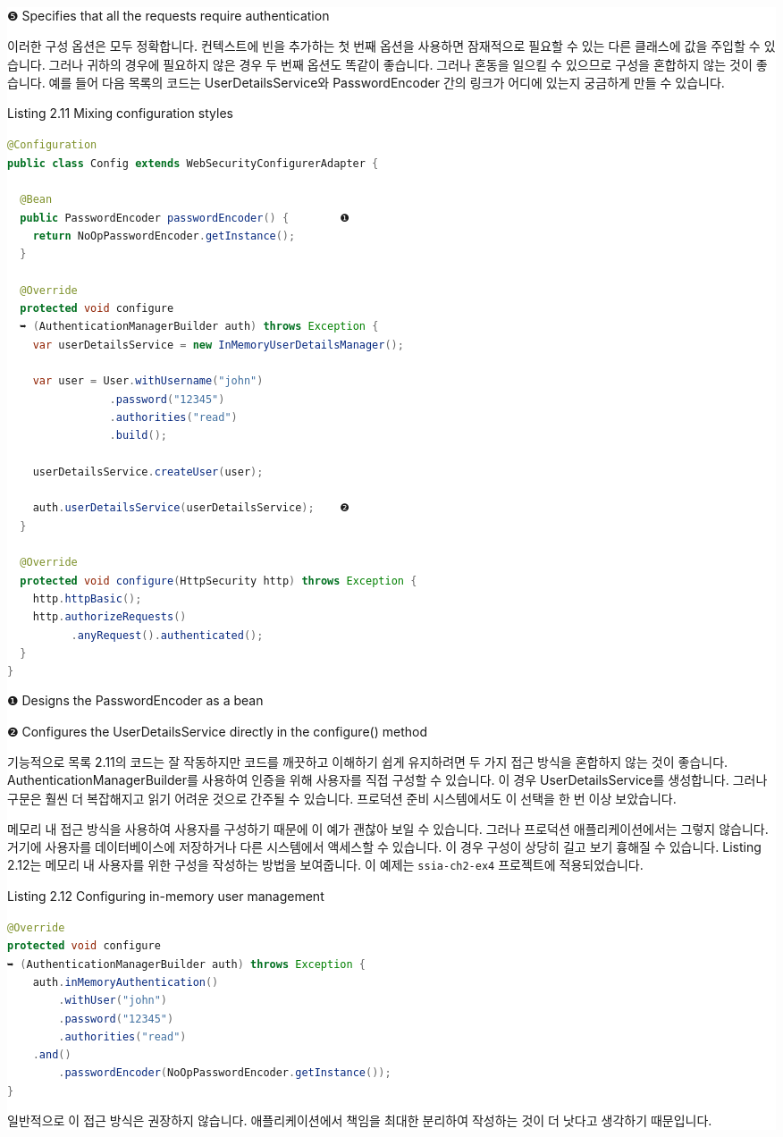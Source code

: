 ❺ Specifies that all the requests require authentication

이러한 구성 옵션은 모두 정확합니다. 컨텍스트에 빈을 추가하는 첫 번째 옵션을 사용하면 잠재적으로 필요할 수 있는 다른 클래스에 값을 주입할 수 있습니다. 그러나 귀하의 경우에 필요하지 않은 경우 두 번째 옵션도 똑같이 좋습니다. 그러나 혼동을 일으킬 수 있으므로 구성을 혼합하지 않는 것이 좋습니다. 예를 들어 다음 목록의 코드는 UserDetailsService와 PasswordEncoder 간의 링크가 어디에 있는지 궁금하게 만들 수 있습니다.

Listing 2.11 Mixing configuration styles
```java
@Configuration
public class Config extends WebSecurityConfigurerAdapter {

  @Bean
  public PasswordEncoder passwordEncoder() {        ❶
    return NoOpPasswordEncoder.getInstance();
  }

  @Override
  protected void configure
  ➥ (AuthenticationManagerBuilder auth) throws Exception {
    var userDetailsService = new InMemoryUserDetailsManager();

    var user = User.withUsername("john")
                .password("12345")
                .authorities("read")
                .build();

    userDetailsService.createUser(user);

    auth.userDetailsService(userDetailsService);    ❷
  }

  @Override
  protected void configure(HttpSecurity http) throws Exception {
    http.httpBasic();
    http.authorizeRequests()
          .anyRequest().authenticated();
  }
}
```
❶ Designs the PasswordEncoder as a bean

❷ Configures the UserDetailsService directly in the configure() method

기능적으로 목록 2.11의 코드는 잘 작동하지만 코드를 깨끗하고 이해하기 쉽게 유지하려면 두 가지 접근 방식을 혼합하지 않는 것이 좋습니다. AuthenticationManagerBuilder를 사용하여 인증을 위해 사용자를 직접 구성할 수 있습니다. 이 경우 UserDetailsService를 생성합니다. 그러나 구문은 훨씬 더 복잡해지고 읽기 어려운 것으로 간주될 수 있습니다. 프로덕션 준비 시스템에서도 이 선택을 한 번 이상 보았습니다.

메모리 내 접근 방식을 사용하여 사용자를 구성하기 때문에 이 예가 괜찮아 보일 수 있습니다. 그러나 프로덕션 애플리케이션에서는 그렇지 않습니다. 거기에 사용자를 데이터베이스에 저장하거나 다른 시스템에서 액세스할 수 있습니다. 이 경우 구성이 상당히 길고 보기 흉해질 수 있습니다. Listing 2.12는 메모리 내 사용자를 위한 구성을 작성하는 방법을 보여줍니다. 이 예제는 `ssia-ch2-ex4` 프로젝트에 적용되었습니다.

Listing 2.12 Configuring in-memory user management
```java
@Override
protected void configure
➥ (AuthenticationManagerBuilder auth) throws Exception {
    auth.inMemoryAuthentication()
        .withUser("john")
        .password("12345")
        .authorities("read")
    .and()
        .passwordEncoder(NoOpPasswordEncoder.getInstance());
}
```
일반적으로 이 접근 방식은 권장하지 않습니다. 애플리케이션에서 책임을 최대한 분리하여 작성하는 것이 더 낫다고 생각하기 때문입니다.
